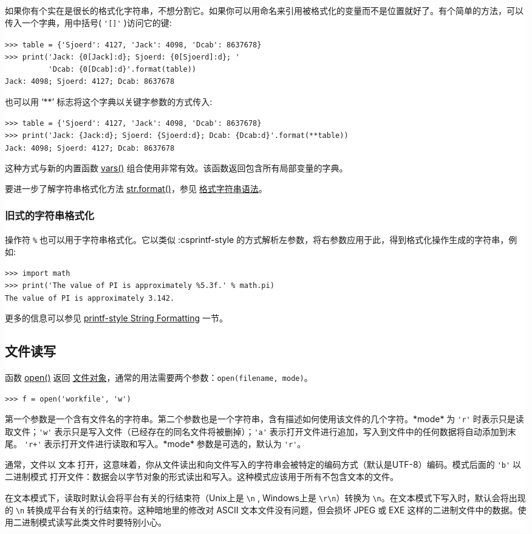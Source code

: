 如果你有个实在是很长的格式化字符串，不想分割它。如果你可以用命名来引用被格式化的变量而不是位置就好了。有个简单的方法，可以传入一个字典，用中括号(
`'[]'` )访问它的键:

    >>> table = {'Sjoerd': 4127, 'Jack': 4098, 'Dcab': 8637678}
    >>> print('Jack: {0[Jack]:d}; Sjoerd: {0[Sjoerd]:d}; '
              'Dcab: {0[Dcab]:d}'.format(table))
    Jack: 4098; Sjoerd: 4127; Dcab: 8637678

也可以用 ‘\*\*’ 标志将这个字典以关键字参数的方式传入:

    >>> table = {'Sjoerd': 4127, 'Jack': 4098, 'Dcab': 8637678}
    >>> print('Jack: {Jack:d}; Sjoerd: {Sjoerd:d}; Dcab: {Dcab:d}'.format(**table))
    Jack: 4098; Sjoerd: 4127; Dcab: 8637678

这种方式与新的内置函数
[vars()](https://docs.python.org/3/library/functions.html#vars)
组合使用非常有效。该函数返回包含所有局部变量的字典。

要进一步了解字符串格式化方法
[str.format()](https://docs.python.org/3/library/stdtypes.html#str.format)，参见
[格式字符串语法](https://docs.python.org/3/library/string.html#formatstrings)。

### 旧式的字符串格式化

操作符 `%` 也可以用于字符串格式化。它以类似 :csprintf-style
的方式解析左参数，将右参数应用于此，得到格式化操作生成的字符串，例如:

    >>> import math
    >>> print('The value of PI is approximately %5.3f.' % math.pi)
    The value of PI is approximately 3.142.

更多的信息可以参见 [printf-style String
Formatting](https://docs.python.org/3/library/stdtypes.html#old-string-formatting)
一节。

文件读写
--------

函数 [open()](https://docs.python.org/3/library/functions.html#open)
返回
[文件对象](https://docs.python.org/3/glossary.html#term-file-object)，通常的用法需要两个参数：`open(filename, mode)`。

    >>> f = open('workfile', 'w')

第一个参数是一个含有文件名的字符串。第二个参数也是一个字符串，含有描述如何使用该文件的几个字符。\*mode\*
为 `'r'` 时表示只是读取文件；`'w'`
表示只是写入文件（已经存在的同名文件将被删掉）；`'a'`
表示打开文件进行追加，写入到文件中的任何数据将自动添加到末尾。 `'r+'`
表示打开文件进行读取和写入。\*mode\* 参数是可选的，默认为 `'r'`。

通常，文件以 文本
打开，这意味着，你从文件读出和向文件写入的字符串会被特定的编码方式（默认是UTF-8）编码。模式后面的
`'b'` 以 二进制模式
打开文件：数据会以字节对象的形式读出和写入。这种模式应该用于所有不包含文本的文件。

在文本模式下，读取时默认会将平台有关的行结束符（Unix上是 `\n` ,
Windows上是 `\r\n`）转换为 `\n`。在文本模式下写入时，默认会将出现的 `\n`
转换成平台有关的行结束符。这种暗地里的修改对 ASCII
文本文件没有问题，但会损坏 JPEG 或 EXE
这样的二进制文件中的数据。使用二进制模式读写此类文件时要特别小心。
